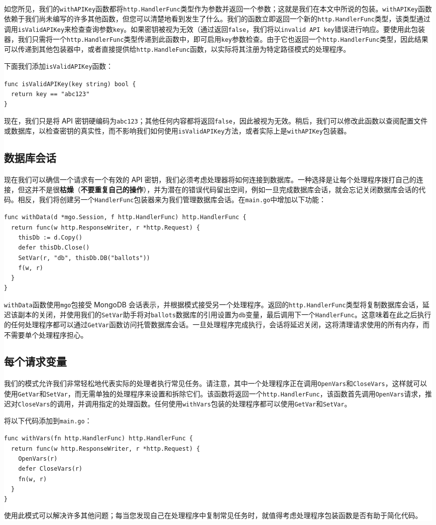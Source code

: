 如您所见，我们的`withAPIKey`函数都将`http.HandlerFunc`类型作为参数并返回一个参数；这就是我们在本文中所说的包装。`withAPIKey`函数依赖于我们尚未编写的许多其他函数，但您可以清楚地看到发生了什么。我们的函数立即返回一个新的`http.HandlerFunc`类型，该类型通过调用`isValidAPIKey`来检查查询参数`key`。如果密钥被视为无效（通过返回`false`，我们将以`invalid API key`错误进行响应。要使用此包装器，我们只需将一个`http.HandlerFunc`类型传递到此函数中，即可启用`key`参数检查。由于它也返回一个`http.HandlerFunc`类型，因此结果可以传递到其他包装器中，或者直接提供给`http.HandleFunc`函数，以实际将其注册为特定路径模式的处理程序。

下面我们添加`isValidAPIKey`函数：

```
func isValidAPIKey(key string) bool {
  return key == "abc123"
}
```

现在，我们只是将 API 密钥硬编码为`abc123`；其他任何内容都将返回`false`，因此被视为无效。稍后，我们可以修改此函数以查阅配置文件或数据库，以检查密钥的真实性，而不影响我们如何使用`isValidAPIKey`方法，或者实际上是`withAPIKey`包装器。

## 数据库会话

现在我们可以确信一个请求有一个有效的 API 密钥，我们必须考虑处理器将如何连接到数据库。一种选择是让每个处理程序拨打自己的连接，但这并不是很**枯燥**（**不要重复自己的操作**），并为潜在的错误代码留出空间，例如一旦完成数据库会话，就会忘记关闭数据库会话的代码。相反，我们将创建另一个`HandlerFunc`包装器来为我们管理数据库会话。在`main.go`中增加以下功能：

```
func withData(d *mgo.Session, f http.HandlerFunc) http.HandlerFunc {
  return func(w http.ResponseWriter, r *http.Request) {
    thisDb := d.Copy()
    defer thisDb.Close()
    SetVar(r, "db", thisDb.DB("ballots"))
    f(w, r)
  }
}
```

`withData`函数使用`mgo`包接受 MongoDB 会话表示，并根据模式接受另一个处理程序。返回的`http.HandlerFunc`类型将复制数据库会话，延迟该副本的关闭，并使用我们的`SetVar`助手将对`ballots`数据库的引用设置为`db`变量，最后调用下一个`HandlerFunc`。这意味着在此之后执行的任何处理程序都可以通过`GetVar`函数访问托管数据库会话。一旦处理程序完成执行，会话将延迟关闭，这将清理请求使用的所有内存，而不需要单个处理程序担心。

## 每个请求变量

我们的模式允许我们非常轻松地代表实际的处理者执行常见任务。请注意，其中一个处理程序正在调用`OpenVars`和`CloseVars`，这样就可以使用`GetVar`和`SetVar`，而无需单独的处理程序来设置和拆除它们。该函数将返回一个`http.HandlerFunc`，该函数首先调用`OpenVars`请求，推迟对`CloseVars`的调用，并调用指定的处理函数。任何使用`withVars`包装的处理程序都可以使用`GetVar`和`SetVar`。

将以下代码添加到`main.go`：

```
func withVars(fn http.HandlerFunc) http.HandlerFunc {
  return func(w http.ResponseWriter, r *http.Request) {
    OpenVars(r)
    defer CloseVars(r)
    fn(w, r)
  }
}
```

使用此模式可以解决许多其他问题；每当您发现自己在处理程序中复制常见任务时，就值得考虑处理程序包装函数是否有助于简化代码。
